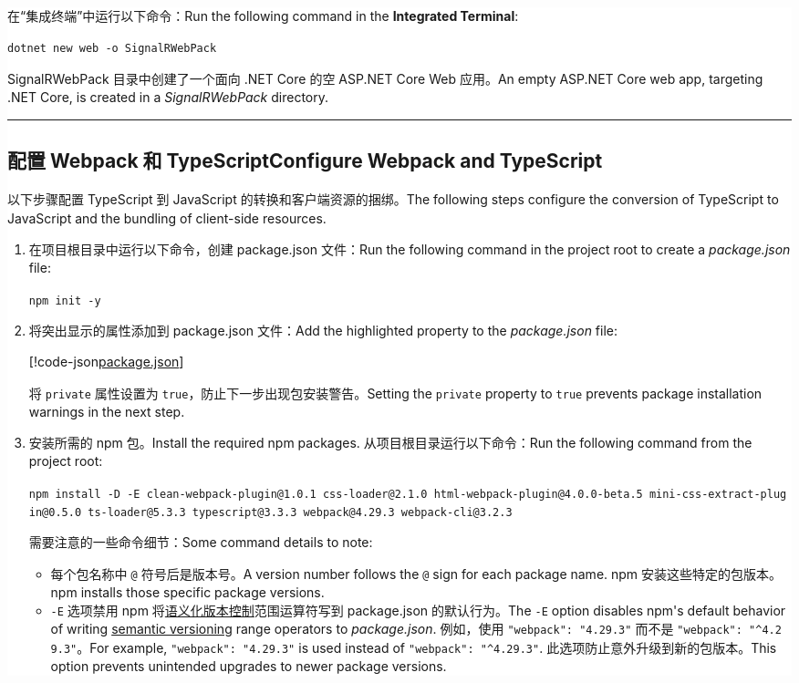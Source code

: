 <span data-ttu-id="8779d-292">在“集成终端”中运行以下命令：</span><span class="sxs-lookup"><span data-stu-id="8779d-292">Run the following command in the **Integrated Terminal**:</span></span>

```dotnetcli
dotnet new web -o SignalRWebPack
```

<span data-ttu-id="8779d-293">SignalRWebPack 目录中创建了一个面向 .NET Core 的空 ASP.NET Core Web 应用。</span><span class="sxs-lookup"><span data-stu-id="8779d-293">An empty ASP.NET Core web app, targeting .NET Core, is created in a *SignalRWebPack* directory.</span></span>

---

## <a name="configure-webpack-and-typescript"></a><span data-ttu-id="8779d-294">配置 Webpack 和 TypeScript</span><span class="sxs-lookup"><span data-stu-id="8779d-294">Configure Webpack and TypeScript</span></span>

<span data-ttu-id="8779d-295">以下步骤配置 TypeScript 到 JavaScript 的转换和客户端资源的捆绑。</span><span class="sxs-lookup"><span data-stu-id="8779d-295">The following steps configure the conversion of TypeScript to JavaScript and the bundling of client-side resources.</span></span>

1. <span data-ttu-id="8779d-296">在项目根目录中运行以下命令，创建 package.json 文件：</span><span class="sxs-lookup"><span data-stu-id="8779d-296">Run the following command in the project root to create a *package.json* file:</span></span>

    ```console
    npm init -y
    ```

1. <span data-ttu-id="8779d-297">将突出显示的属性添加到 package.json 文件：</span><span class="sxs-lookup"><span data-stu-id="8779d-297">Add the highlighted property to the *package.json* file:</span></span>

    [!code-json[package.json](signalr-typescript-webpack/sample/2.x/snippets/package1.json?highlight=4)]

    <span data-ttu-id="8779d-298">将 `private` 属性设置为 `true`，防止下一步出现包安装警告。</span><span class="sxs-lookup"><span data-stu-id="8779d-298">Setting the `private` property to `true` prevents package installation warnings in the next step.</span></span>

1. <span data-ttu-id="8779d-299">安装所需的 npm 包。</span><span class="sxs-lookup"><span data-stu-id="8779d-299">Install the required npm packages.</span></span> <span data-ttu-id="8779d-300">从项目根目录运行以下命令：</span><span class="sxs-lookup"><span data-stu-id="8779d-300">Run the following command from the project root:</span></span>

    ```console
    npm install -D -E clean-webpack-plugin@1.0.1 css-loader@2.1.0 html-webpack-plugin@4.0.0-beta.5 mini-css-extract-plugin@0.5.0 ts-loader@5.3.3 typescript@3.3.3 webpack@4.29.3 webpack-cli@3.2.3
    ```

    <span data-ttu-id="8779d-301">需要注意的一些命令细节：</span><span class="sxs-lookup"><span data-stu-id="8779d-301">Some command details to note:</span></span>

    * <span data-ttu-id="8779d-302">每个包名称中 `@` 符号后是版本号。</span><span class="sxs-lookup"><span data-stu-id="8779d-302">A version number follows the `@` sign for each package name.</span></span> <span data-ttu-id="8779d-303">npm 安装这些特定的包版本。</span><span class="sxs-lookup"><span data-stu-id="8779d-303">npm installs those specific package versions.</span></span>
    * <span data-ttu-id="8779d-304">`-E` 选项禁用 npm 将[语义化版本控制](https://semver.org/)范围运算符写到 package.json 的默认行为。</span><span class="sxs-lookup"><span data-stu-id="8779d-304">The `-E` option disables npm's default behavior of writing [semantic versioning](https://semver.org/) range operators to *package.json*.</span></span> <span data-ttu-id="8779d-305">例如，使用 `"webpack": "4.29.3"` 而不是 `"webpack": "^4.29.3"`。</span><span class="sxs-lookup"><span data-stu-id="8779d-305">For example, `"webpack": "4.29.3"` is used instead of `"webpack": "^4.29.3"`.</span></span> <span data-ttu-id="8779d-306">此选项防止意外升级到新的包版本。</span><span class="sxs-lookup"><span data-stu-id="8779d-306">This option prevents unintended upgrades to newer package versions.</span></span>
